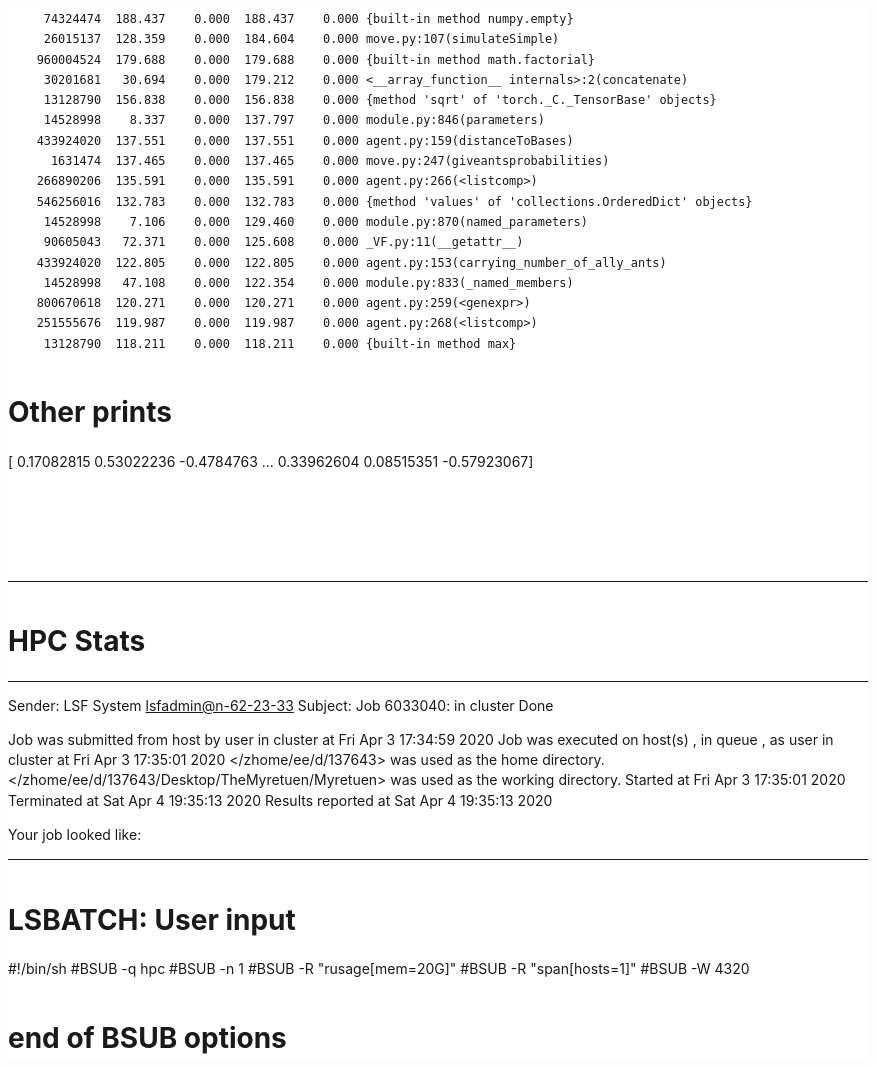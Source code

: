          74324474  188.437    0.000  188.437    0.000 {built-in method numpy.empty}
         26015137  128.359    0.000  184.604    0.000 move.py:107(simulateSimple)
        960004524  179.688    0.000  179.688    0.000 {built-in method math.factorial}
         30201681   30.694    0.000  179.212    0.000 <__array_function__ internals>:2(concatenate)
         13128790  156.838    0.000  156.838    0.000 {method 'sqrt' of 'torch._C._TensorBase' objects}
         14528998    8.337    0.000  137.797    0.000 module.py:846(parameters)
        433924020  137.551    0.000  137.551    0.000 agent.py:159(distanceToBases)
          1631474  137.465    0.000  137.465    0.000 move.py:247(giveantsprobabilities)
        266890206  135.591    0.000  135.591    0.000 agent.py:266(<listcomp>)
        546256016  132.783    0.000  132.783    0.000 {method 'values' of 'collections.OrderedDict' objects}
         14528998    7.106    0.000  129.460    0.000 module.py:870(named_parameters)
         90605043   72.371    0.000  125.608    0.000 _VF.py:11(__getattr__)
        433924020  122.805    0.000  122.805    0.000 agent.py:153(carrying_number_of_ally_ants)
         14528998   47.108    0.000  122.354    0.000 module.py:833(_named_members)
        800670618  120.271    0.000  120.271    0.000 agent.py:259(<genexpr>)
        251555676  119.987    0.000  119.987    0.000 agent.py:268(<listcomp>)
         13128790  118.211    0.000  118.211    0.000 {built-in method max}


# Other prints

[ 0.17082815  0.53022236 -0.4784763  ...  0.33962604  0.08515351
 -0.57923067]

 <br /> 
 <br /> 
 <br /> 
 <br />

---------------------------------------------------------------------------------------------------------------------

# HPC Stats


------------------------------------------------------------
Sender: LSF System <lsfadmin@n-62-23-33>
Subject: Job 6033040: <NNAgent34000-calcprob-false> in cluster <dcc> Done

Job <NNAgent34000-calcprob-false> was submitted from host <n-62-30-8> by user <s183905> in cluster <dcc> at Fri Apr  3 17:34:59 2020
Job was executed on host(s) <n-62-23-33>, in queue <hpc>, as user <s183905> in cluster <dcc> at Fri Apr  3 17:35:01 2020
</zhome/ee/d/137643> was used as the home directory.
</zhome/ee/d/137643/Desktop/TheMyretuen/Myretuen> was used as the working directory.
Started at Fri Apr  3 17:35:01 2020
Terminated at Sat Apr  4 19:35:13 2020
Results reported at Sat Apr  4 19:35:13 2020

Your job looked like:

------------------------------------------------------------
# LSBATCH: User input
#!/bin/sh
#BSUB -q hpc
#BSUB -n 1
#BSUB -R "rusage[mem=20G]"
#BSUB -R "span[hosts=1]"
#BSUB -W 4320
# end of BSUB options
